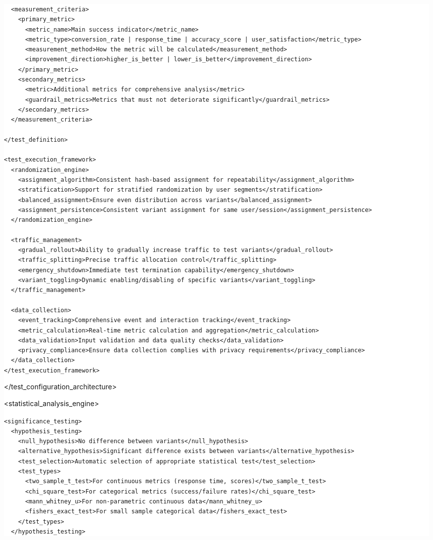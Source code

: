       <measurement_criteria>
        <primary_metric>
          <metric_name>Main success indicator</metric_name>
          <metric_type>conversion_rate | response_time | accuracy_score | user_satisfaction</metric_type>
          <measurement_method>How the metric will be calculated</measurement_method>
          <improvement_direction>higher_is_better | lower_is_better</improvement_direction>
        </primary_metric>
        <secondary_metrics>
          <metric>Additional metrics for comprehensive analysis</metric>
          <guardrail_metrics>Metrics that must not deteriorate significantly</guardrail_metrics>
        </secondary_metrics>
      </measurement_criteria>
      
    </test_definition>
    
    <test_execution_framework>
      <randomization_engine>
        <assignment_algorithm>Consistent hash-based assignment for repeatability</assignment_algorithm>
        <stratification>Support for stratified randomization by user segments</stratification>
        <balanced_assignment>Ensure even distribution across variants</balanced_assignment>
        <assignment_persistence>Consistent variant assignment for same user/session</assignment_persistence>
      </randomization_engine>
      
      <traffic_management>
        <gradual_rollout>Ability to gradually increase traffic to test variants</gradual_rollout>
        <traffic_splitting>Precise traffic allocation control</traffic_splitting>
        <emergency_shutdown>Immediate test termination capability</emergency_shutdown>
        <variant_toggling>Dynamic enabling/disabling of specific variants</variant_toggling>
      </traffic_management>
      
      <data_collection>
        <event_tracking>Comprehensive event and interaction tracking</event_tracking>
        <metric_calculation>Real-time metric calculation and aggregation</metric_calculation>
        <data_validation>Input validation and data quality checks</data_validation>
        <privacy_compliance>Ensure data collection complies with privacy requirements</privacy_compliance>
      </data_collection>
    </test_execution_framework>
    
  </test_configuration_architecture>
  
  <statistical_analysis_engine>
    
    <significance_testing>
      <hypothesis_testing>
        <null_hypothesis>No difference between variants</null_hypothesis>
        <alternative_hypothesis>Significant difference exists between variants</alternative_hypothesis>
        <test_selection>Automatic selection of appropriate statistical test</test_selection>
        <test_types>
          <two_sample_t_test>For continuous metrics (response time, scores)</two_sample_t_test>
          <chi_square_test>For categorical metrics (success/failure rates)</chi_square_test>
          <mann_whitney_u>For non-parametric continuous data</mann_whitney_u>
          <fishers_exact_test>For small sample categorical data</fishers_exact_test>
        </test_types>
      </hypothesis_testing>
      